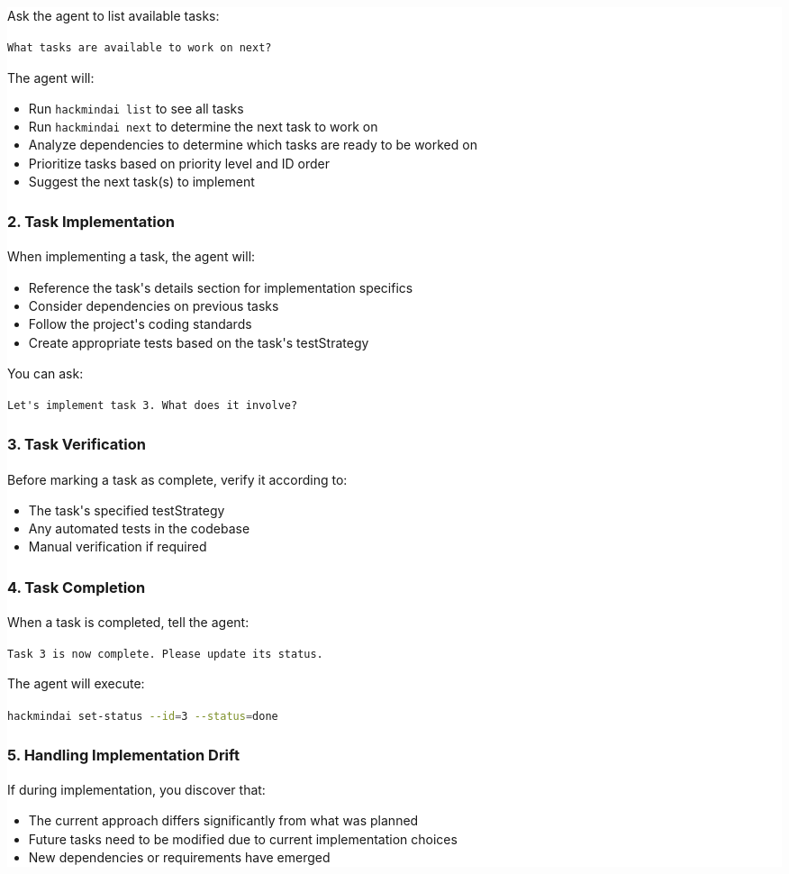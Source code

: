 Ask the agent to list available tasks:

```
What tasks are available to work on next?
```

The agent will:

- Run `hackmindai list` to see all tasks
- Run `hackmindai next` to determine the next task to work on
- Analyze dependencies to determine which tasks are ready to be worked on
- Prioritize tasks based on priority level and ID order
- Suggest the next task(s) to implement

### 2. Task Implementation

When implementing a task, the agent will:

- Reference the task's details section for implementation specifics
- Consider dependencies on previous tasks
- Follow the project's coding standards
- Create appropriate tests based on the task's testStrategy

You can ask:

```
Let's implement task 3. What does it involve?
```

### 3. Task Verification

Before marking a task as complete, verify it according to:

- The task's specified testStrategy
- Any automated tests in the codebase
- Manual verification if required

### 4. Task Completion

When a task is completed, tell the agent:

```
Task 3 is now complete. Please update its status.
```

The agent will execute:

```bash
hackmindai set-status --id=3 --status=done
```

### 5. Handling Implementation Drift

If during implementation, you discover that:

- The current approach differs significantly from what was planned
- Future tasks need to be modified due to current implementation choices
- New dependencies or requirements have emerged
